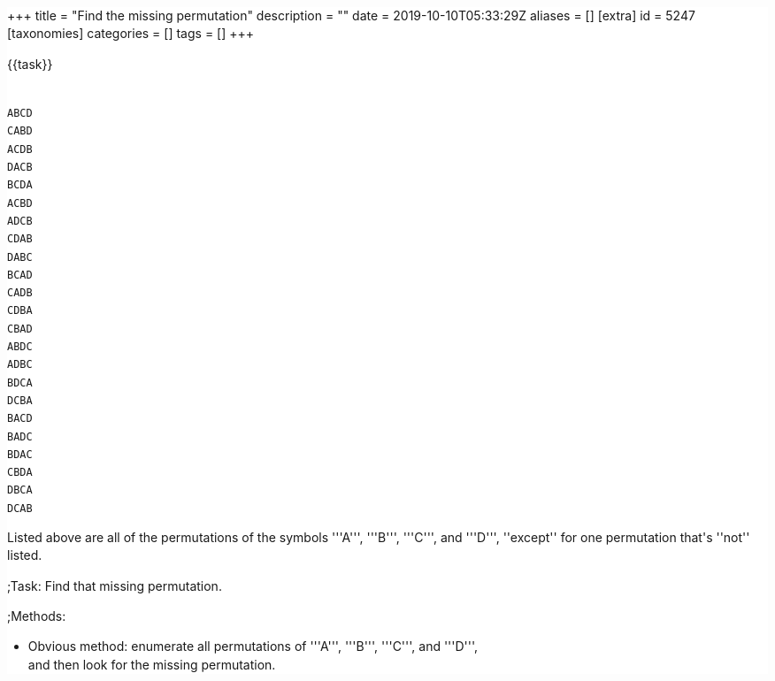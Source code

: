 +++
title = "Find the missing permutation"
description = ""
date = 2019-10-10T05:33:29Z
aliases = []
[extra]
id = 5247
[taxonomies]
categories = []
tags = []
+++

{{task}}


```txt

ABCD
CABD
ACDB
DACB
BCDA
ACBD
ADCB
CDAB
DABC
BCAD
CADB
CDBA
CBAD
ABDC
ADBC
BDCA
DCBA
BACD
BADC
BDAC
CBDA
DBCA
DCAB

```

Listed above are all of the permutations of the symbols   '''A''',   '''B''',   '''C''',   and   '''D''',   ''except''   for one permutation that's   ''not''   listed.  


;Task:
Find that missing permutation.


;Methods:
* Obvious method: 
         enumerate all permutations of   '''A''',  '''B''',  '''C''',  and  '''D''',  
         and then look for the missing permutation. 
